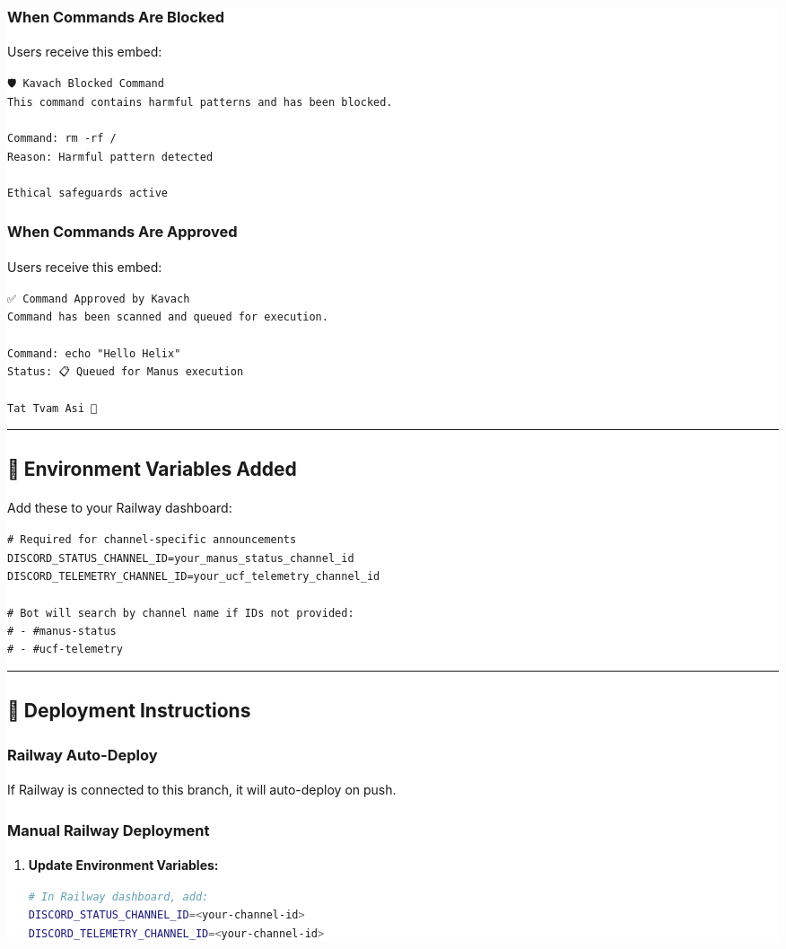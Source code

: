 ### **When Commands Are Blocked**
Users receive this embed:
```
🛡️ Kavach Blocked Command
This command contains harmful patterns and has been blocked.

Command: rm -rf /
Reason: Harmful pattern detected

Ethical safeguards active
```

### **When Commands Are Approved**
Users receive this embed:
```
✅ Command Approved by Kavach
Command has been scanned and queued for execution.

Command: echo "Hello Helix"
Status: 📋 Queued for Manus execution

Tat Tvam Asi 🙏
```

---

## 📝 Environment Variables Added

Add these to your Railway dashboard:

```env
# Required for channel-specific announcements
DISCORD_STATUS_CHANNEL_ID=your_manus_status_channel_id
DISCORD_TELEMETRY_CHANNEL_ID=your_ucf_telemetry_channel_id

# Bot will search by channel name if IDs not provided:
# - #manus-status
# - #ucf-telemetry
```

---

## 🚀 Deployment Instructions

### **Railway Auto-Deploy**
If Railway is connected to this branch, it will auto-deploy on push.

### **Manual Railway Deployment**

1. **Update Environment Variables:**
   ```bash
   # In Railway dashboard, add:
   DISCORD_STATUS_CHANNEL_ID=<your-channel-id>
   DISCORD_TELEMETRY_CHANNEL_ID=<your-channel-id>
   ```

